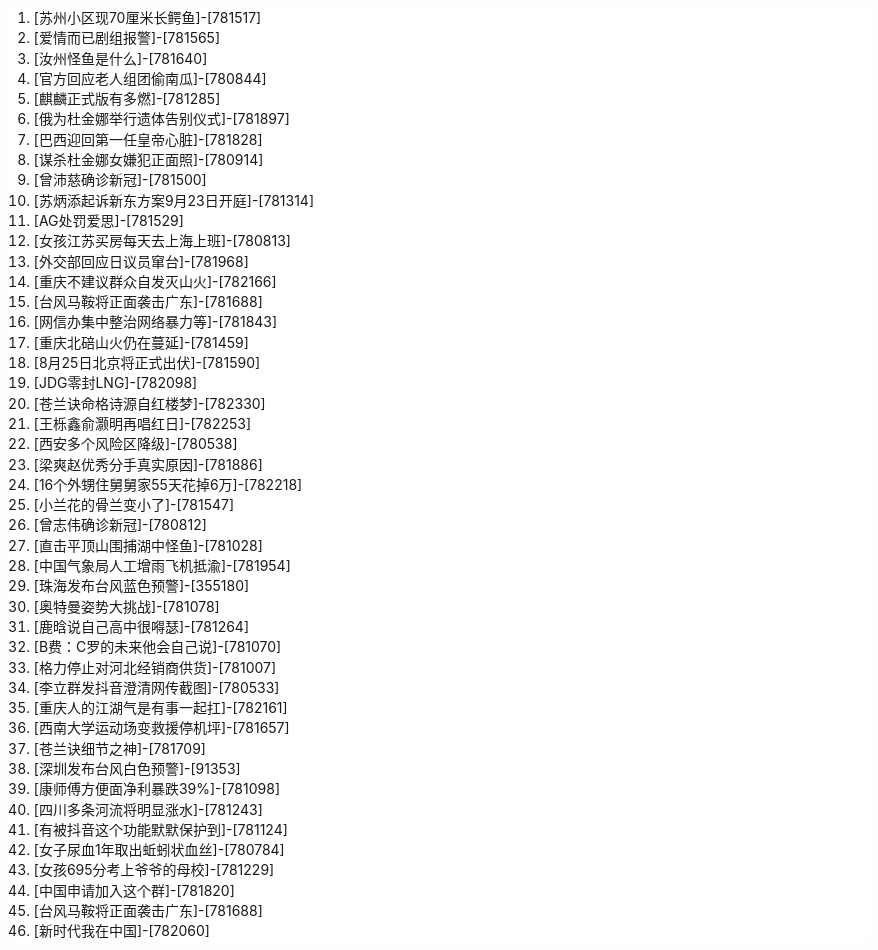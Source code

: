 1. [苏州小区现70厘米长鳄鱼]-[781517]
1. [爱情而已剧组报警]-[781565]
1. [汝州怪鱼是什么]-[781640]
1. [官方回应老人组团偷南瓜]-[780844]
1. [麒麟正式版有多燃]-[781285]
1. [俄为杜金娜举行遗体告别仪式]-[781897]
1. [巴西迎回第一任皇帝心脏]-[781828]
1. [谋杀杜金娜女嫌犯正面照]-[780914]
1. [曾沛慈确诊新冠]-[781500]
1. [苏炳添起诉新东方案9月23日开庭]-[781314]
1. [AG处罚爱思]-[781529]
1. [女孩江苏买房每天去上海上班]-[780813]
1. [外交部回应日议员窜台]-[781968]
1. [重庆不建议群众自发灭山火]-[782166]
1. [台风马鞍将正面袭击广东]-[781688]
1. [网信办集中整治网络暴力等]-[781843]
1. [重庆北碚山火仍在蔓延]-[781459]
1. [8月25日北京将正式出伏]-[781590]
1. [JDG零封LNG]-[782098]
1. [苍兰诀命格诗源自红楼梦]-[782330]
1. [王栎鑫俞灏明再唱红日]-[782253]
1. [西安多个风险区降级]-[780538]
1. [梁爽赵优秀分手真实原因]-[781886]
1. [16个外甥住舅舅家55天花掉6万]-[782218]
1. [小兰花的骨兰变小了]-[781547]
1. [曾志伟确诊新冠]-[780812]
1. [直击平顶山围捕湖中怪鱼]-[781028]
1. [中国气象局人工增雨飞机抵渝]-[781954]
1. [珠海发布台风蓝色预警]-[355180]
1. [奥特曼姿势大挑战]-[781078]
1. [鹿晗说自己高中很嘚瑟]-[781264]
1. [B费：C罗的未来他会自己说]-[781070]
1. [格力停止对河北经销商供货]-[781007]
1. [李立群发抖音澄清网传截图]-[780533]
1. [重庆人的江湖气是有事一起扛]-[782161]
1. [西南大学运动场变救援停机坪]-[781657]
1. [苍兰诀细节之神]-[781709]
1. [深圳发布台风白色预警]-[91353]
1. [康师傅方便面净利暴跌39%]-[781098]
1. [四川多条河流将明显涨水]-[781243]
1. [有被抖音这个功能默默保护到]-[781124]
1. [女子尿血1年取出蚯蚓状血丝]-[780784]
1. [女孩695分考上爷爷的母校]-[781229]
1. [中国申请加入这个群]-[781820]
1. [台风马鞍将正面袭击广东]-[781688]
1. [新时代我在中国]-[782060]
